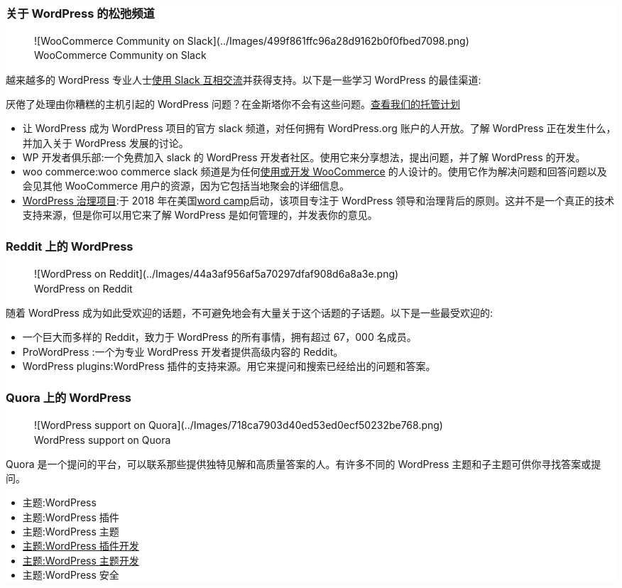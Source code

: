 ### 关于 WordPress 的松弛频道

<figure id="attachment_46821" aria-describedby="caption-attachment-46821" style="width: 1218px" class="wp-caption alignnone">![WooCommerce Community on Slack](../Images/499f861ffc96a28d9162b0f0fbed7098.png)

<figcaption id="caption-attachment-46821" class="wp-caption-text">WooCommerce Community on Slack</figcaption>

</figure>

越来越多的 WordPress 专业人士[使用 Slack 互相交流](https://kinsta.com/blog/how-to-use-slack/)并获得支持。以下是一些学习 WordPress 的最佳渠道:

厌倦了处理由你糟糕的主机引起的 WordPress 问题？在金斯塔你不会有这些问题。[查看我们的托管计划](https://kinsta.com/plans/?in-article-cta)

*   让 WordPress 成为 WordPress 项目的官方 slack 频道，对任何拥有 WordPress.org 账户的人开放。了解 WordPress 正在发生什么，并加入关于 WordPress 发展的讨论。
*   WP 开发者俱乐部:一个免费加入 slack 的 WordPress 开发者社区。使用它来分享想法，提出问题，并了解 WordPress 的开发。
*   woo commerce:woo commerce slack 频道是为任何[使用或开发 WooCommerce](https://kinsta.com/blog/woocommerce-tutorial/) 的人设计的。使用它作为解决问题和回答问题以及会见其他 WooCommerce 用户的资源，因为它包括当地聚会的详细信息。
*   [WordPress 治理项目](https://twgp.slack.com/join/signup):于 2018 年在美国[word camp](https://2018.us.wordcamp.org/)启动，该项目专注于 WordPress 领导和治理背后的原则。这并不是一个真正的技术支持来源，但是你可以用它来了解 WordPress 是如何管理的，并发表你的意见。

### Reddit 上的 WordPress

<figure id="attachment_46822" aria-describedby="caption-attachment-46822" style="width: 1896px" class="wp-caption alignnone">![WordPress on Reddit](../Images/44a3af956af5a70297dfaf908d6a8a3e.png)

<figcaption id="caption-attachment-46822" class="wp-caption-text">WordPress on Reddit</figcaption>

</figure>

随着 WordPress 成为如此受欢迎的话题，不可避免地会有大量关于这个话题的子话题。以下是一些最受欢迎的:

*   一个巨大而多样的 Reddit，致力于 WordPress 的所有事情，拥有超过 67，000 名成员。
*   ProWordPress :一个为专业 WordPress 开发者提供高级内容的 Reddit。
*   WordPress plugins:WordPress 插件的支持来源。用它来提问和搜索已经给出的问题和答案。

### Quora 上的 WordPress

<figure id="attachment_48431" aria-describedby="caption-attachment-48431" style="width: 1491px" class="wp-caption aligncenter">![WordPress support on Quora](../Images/718ca7903d40ed53ed0ecf50232be768.png)

<figcaption id="caption-attachment-48431" class="wp-caption-text">WordPress support on Quora</figcaption>

</figure>

Quora 是一个提问的平台，可以联系那些提供独特见解和高质量答案的人。有许多不同的 WordPress 主题和子主题可供你寻找答案或提问。

*   主题:WordPress
*   主题:WordPress 插件
*   主题:WordPress 主题
*   [主题:WordPress 插件开发](https://www.quora.com/topic/WordPress-Plugin-Development)
*   [主题:WordPress 主题开发](https://www.quora.com/topic/WordPress-Theme-Development)
*   主题:WordPress 安全
